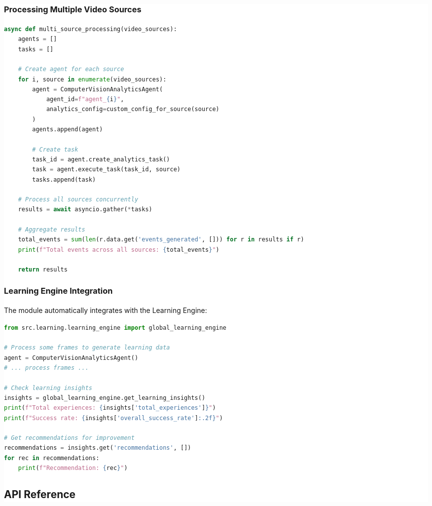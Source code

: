 ### Processing Multiple Video Sources

```python
async def multi_source_processing(video_sources):
    agents = []
    tasks = []
    
    # Create agent for each source
    for i, source in enumerate(video_sources):
        agent = ComputerVisionAnalyticsAgent(
            agent_id=f"agent_{i}",
            analytics_config=custom_config_for_source(source)
        )
        agents.append(agent)
        
        # Create task
        task_id = agent.create_analytics_task()
        task = agent.execute_task(task_id, source)
        tasks.append(task)
    
    # Process all sources concurrently
    results = await asyncio.gather(*tasks)
    
    # Aggregate results
    total_events = sum(len(r.data.get('events_generated', [])) for r in results if r)
    print(f"Total events across all sources: {total_events}")
    
    return results
```

### Learning Engine Integration

The module automatically integrates with the Learning Engine:

```python
from src.learning.learning_engine import global_learning_engine

# Process some frames to generate learning data
agent = ComputerVisionAnalyticsAgent()
# ... process frames ...

# Check learning insights
insights = global_learning_engine.get_learning_insights()
print(f"Total experiences: {insights['total_experiences']}")
print(f"Success rate: {insights['overall_success_rate']:.2f}")

# Get recommendations for improvement
recommendations = insights.get('recommendations', [])
for rec in recommendations:
    print(f"Recommendation: {rec}")
```

## API Reference
